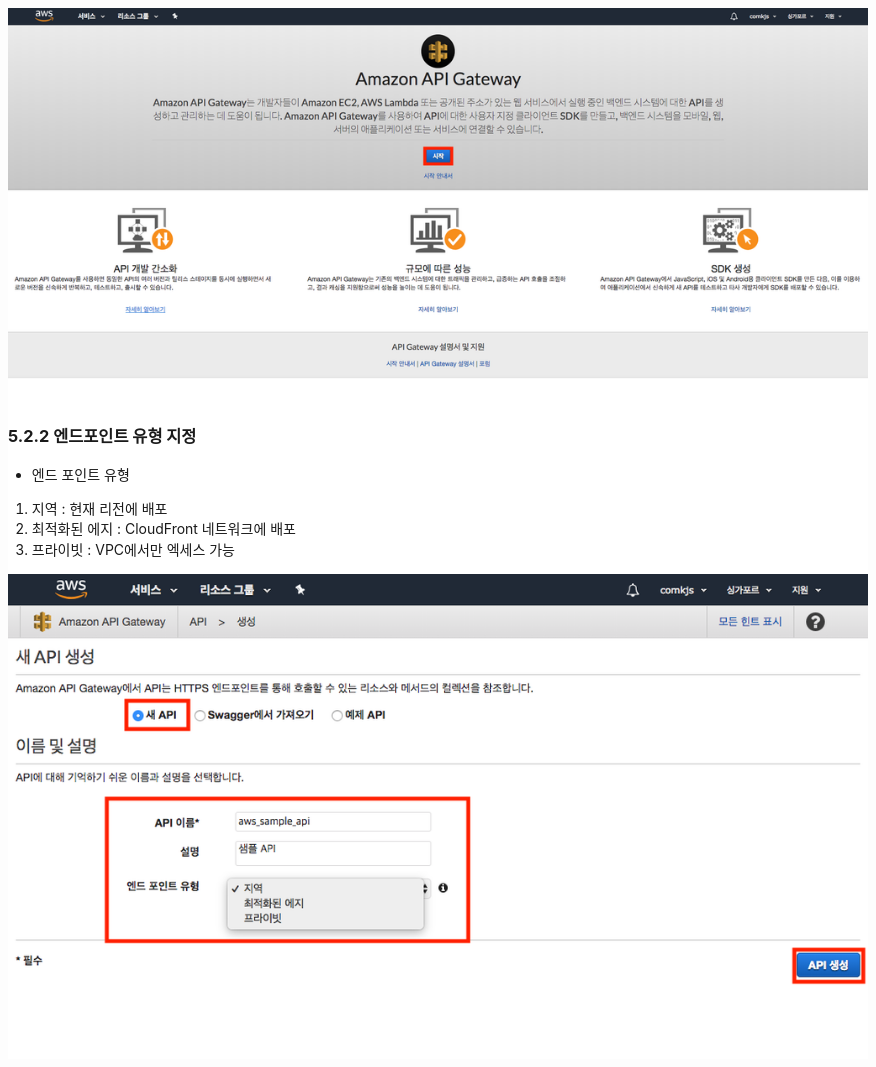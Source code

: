 ![](readme.assets/01.png)

### 5.2.2 엔드포인트 유형 지정

- 엔드 포인트 유형

1. 지역 : 현재 리전에 배포
2. 최적화된 에지 : CloudFront 네트워크에 배포
3. 프라이빗 : VPC에서만 엑세스 가능

![](readme.assets/02.png)
